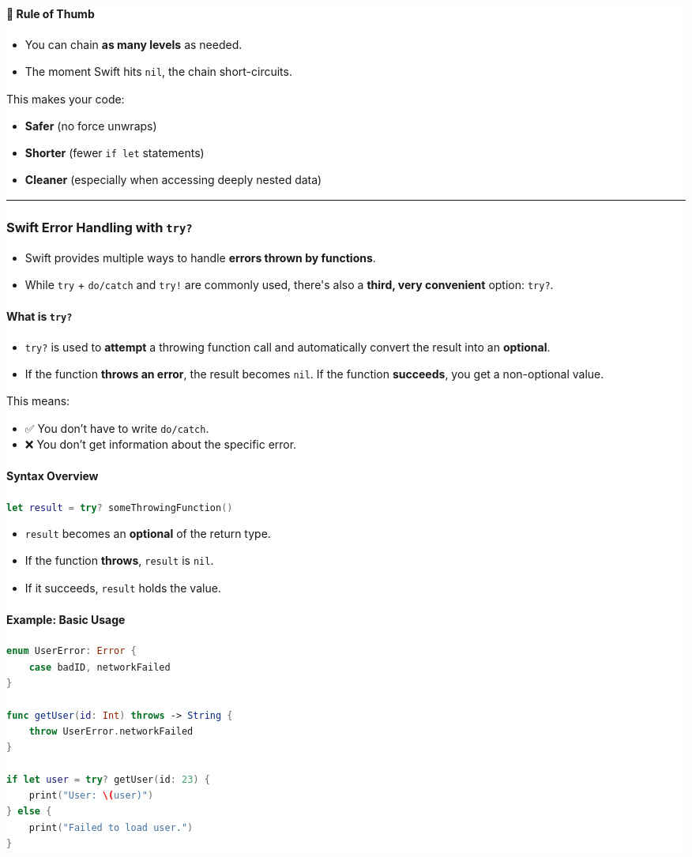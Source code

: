 #### 📌 Rule of Thumb

- You can chain **as many levels** as needed. 

- The moment Swift hits `nil`, the chain short-circuits.

This makes your code:

* **Safer** (no force unwraps)

* **Shorter** (fewer `if let` statements)

* **Cleaner** (especially when accessing deeply nested data)

---


### Swift Error Handling with `try?`

- Swift provides multiple ways to handle **errors thrown by functions**.

- While `try` + `do/catch` and `try!` are commonly used, there's also a **third, very convenient** option: `try?`.

#### What is `try?`

- `try?` is used to **attempt** a throwing function call and automatically convert the result into an **optional**. 

- If the function **throws an error**, the result becomes `nil`. If the function **succeeds**, you get a non-optional value.

This means:

* ✅ You don’t have to write `do/catch`.
* ❌ You don’t get information about the specific error.

#### Syntax Overview

```swift
let result = try? someThrowingFunction()
```

* `result` becomes an **optional** of the return type.

* If the function **throws**, `result` is `nil`.

* If it succeeds, `result` holds the value.


#### Example: Basic Usage

```swift
enum UserError: Error {
    case badID, networkFailed
}

func getUser(id: Int) throws -> String {
    throw UserError.networkFailed
}

if let user = try? getUser(id: 23) {
    print("User: \(user)")
} else {
    print("Failed to load user.")
}
```
